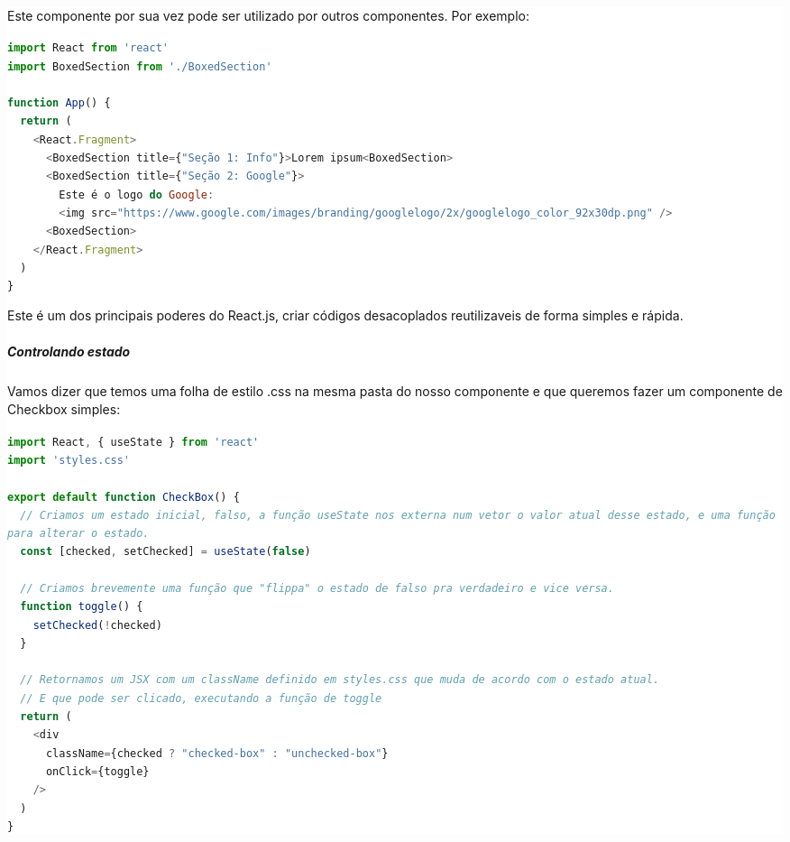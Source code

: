 Este componente por sua vez pode ser utilizado por outros componentes. Por exemplo:

```javascript
import React from 'react'
import BoxedSection from './BoxedSection'

function App() {
  return (
    <React.Fragment>
      <BoxedSection title={"Seção 1: Info"}>Lorem ipsum<BoxedSection>
      <BoxedSection title={"Seção 2: Google"}>
        Este é o logo do Google: 
        <img src="https://www.google.com/images/branding/googlelogo/2x/googlelogo_color_92x30dp.png" />
      <BoxedSection>
    </React.Fragment>
  )
}
```

Este é um dos principais poderes do React.js, criar códigos desacoplados reutilizaveis de forma simples e rápida.

##### Controlando estado

Vamos dizer que temos uma folha de estilo .css na mesma pasta do nosso componente e que queremos fazer um componente de Checkbox simples:

```javascript
import React, { useState } from 'react'
import 'styles.css'

export default function CheckBox() {
  // Criamos um estado inicial, falso, a função useState nos externa num vetor o valor atual desse estado, e uma função para alterar o estado.
  const [checked, setChecked] = useState(false)

  // Criamos brevemente uma função que "flippa" o estado de falso pra verdadeiro e vice versa.
  function toggle() {
    setChecked(!checked)
  }

  // Retornamos um JSX com um className definido em styles.css que muda de acordo com o estado atual.
  // E que pode ser clicado, executando a função de toggle
  return (
    <div
      className={checked ? "checked-box" : "unchecked-box"}
      onClick={toggle}
    />
  )
}
```
